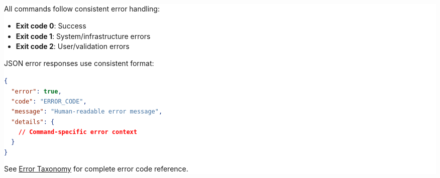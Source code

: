 All commands follow consistent error handling:

- **Exit code 0**: Success
- **Exit code 1**: System/infrastructure errors
- **Exit code 2**: User/validation errors

JSON error responses use consistent format:
```json
{
  "error": true,
  "code": "ERROR_CODE",
  "message": "Human-readable error message",
  "details": {
    // Command-specific error context
  }
}
```

See [Error Taxonomy](./errors.md) for complete error code reference.